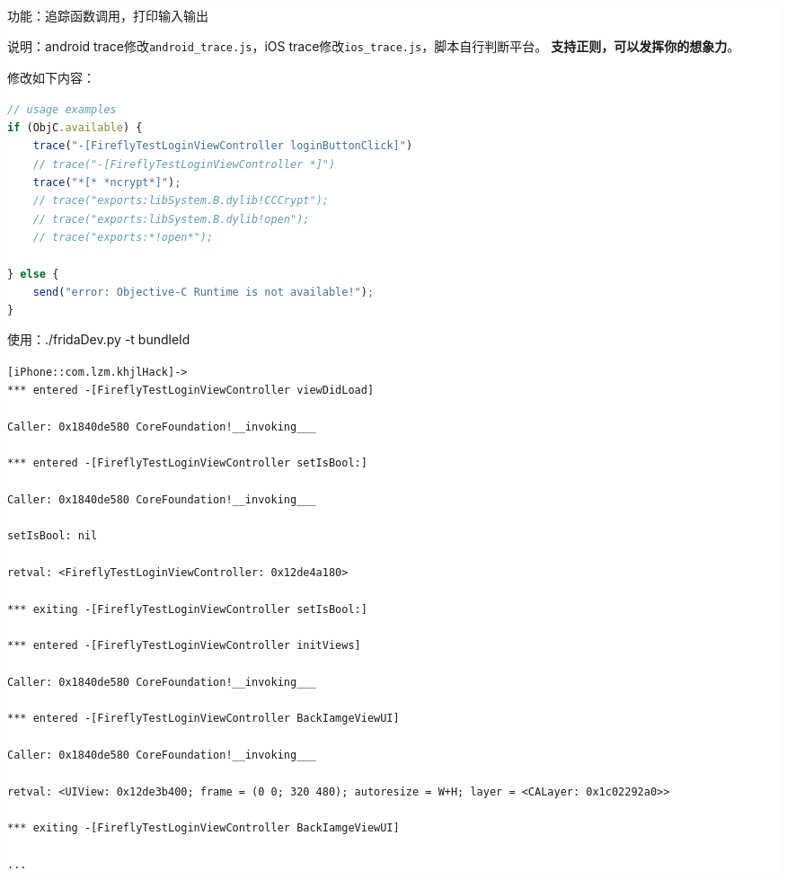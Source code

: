 功能：追踪函数调用，打印输入输出

说明：android trace修改`android_trace.js`，iOS trace修改`ios_trace.js`，脚本自行判断平台。 **支持正则，可以发挥你的想象力**。

修改如下内容：

```js
// usage examples
if (ObjC.available) {
	trace("-[FireflyTestLoginViewController loginButtonClick]")
	// trace("-[FireflyTestLoginViewController *]")
	trace("*[* *ncrypt*]");
	// trace("exports:libSystem.B.dylib!CCCrypt");
	// trace("exports:libSystem.B.dylib!open");
	// trace("exports:*!open*");
	
} else {
 	send("error: Objective-C Runtime is not available!");
}
```

使用：./fridaDev.py -t bundleId

```
[iPhone::com.lzm.khjlHack]->
*** entered -[FireflyTestLoginViewController viewDidLoad]

Caller: 0x1840de580 CoreFoundation!__invoking___

*** entered -[FireflyTestLoginViewController setIsBool:]

Caller: 0x1840de580 CoreFoundation!__invoking___

setIsBool: nil

retval: <FireflyTestLoginViewController: 0x12de4a180>

*** exiting -[FireflyTestLoginViewController setIsBool:]

*** entered -[FireflyTestLoginViewController initViews]

Caller: 0x1840de580 CoreFoundation!__invoking___

*** entered -[FireflyTestLoginViewController BackIamgeViewUI]

Caller: 0x1840de580 CoreFoundation!__invoking___

retval: <UIView: 0x12de3b400; frame = (0 0; 320 480); autoresize = W+H; layer = <CALayer: 0x1c02292a0>>

*** exiting -[FireflyTestLoginViewController BackIamgeViewUI]

...
```

